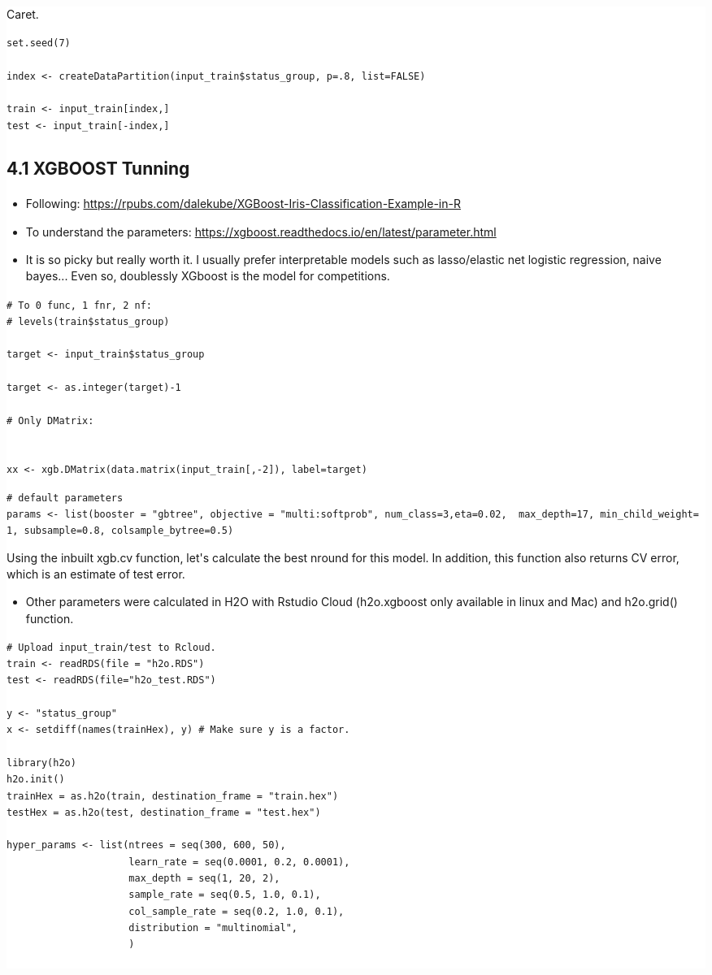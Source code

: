 
Caret.

```{r}
set.seed(7)

index <- createDataPartition(input_train$status_group, p=.8, list=FALSE)

train <- input_train[index,]
test <- input_train[-index,]
```

## 4.1 XGBOOST Tunning

* Following: https://rpubs.com/dalekube/XGBoost-Iris-Classification-Example-in-R

* To understand the parameters: https://xgboost.readthedocs.io/en/latest/parameter.html

* It is so picky but really worth it. I usually prefer interpretable models such as lasso/elastic net logistic regression, naive bayes... Even so, doublessly XGboost is the model for competitions.


```{r}
# To 0 func, 1 fnr, 2 nf:
# levels(train$status_group) 

target <- input_train$status_group

target <- as.integer(target)-1

# Only DMatrix:


xx <- xgb.DMatrix(data.matrix(input_train[,-2]), label=target)
```


```{r}
# default parameters
params <- list(booster = "gbtree", objective = "multi:softprob", num_class=3,eta=0.02,  max_depth=17, min_child_weight=1, subsample=0.8, colsample_bytree=0.5)
```

Using the inbuilt xgb.cv function, let's calculate the best nround for this model. In addition, this function also returns CV error, which is an estimate of test error.

  * Other parameters were calculated in H2O with Rstudio Cloud (h2o.xgboost only available in linux and Mac) and h2o.grid() function. 
  
```{r}
# Upload input_train/test to Rcloud.
train <- readRDS(file = "h2o.RDS")
test <- readRDS(file="h2o_test.RDS")

y <- "status_group"
x <- setdiff(names(trainHex), y) # Make sure y is a factor.

library(h2o)
h2o.init()
trainHex = as.h2o(train, destination_frame = "train.hex")
testHex = as.h2o(test, destination_frame = "test.hex")

hyper_params <- list(ntrees = seq(300, 600, 50),
                     learn_rate = seq(0.0001, 0.2, 0.0001),
                     max_depth = seq(1, 20, 2),
                     sample_rate = seq(0.5, 1.0, 0.1),
                     col_sample_rate = seq(0.2, 1.0, 0.1),
                     distribution = "multinomial",
                     )
                     
```